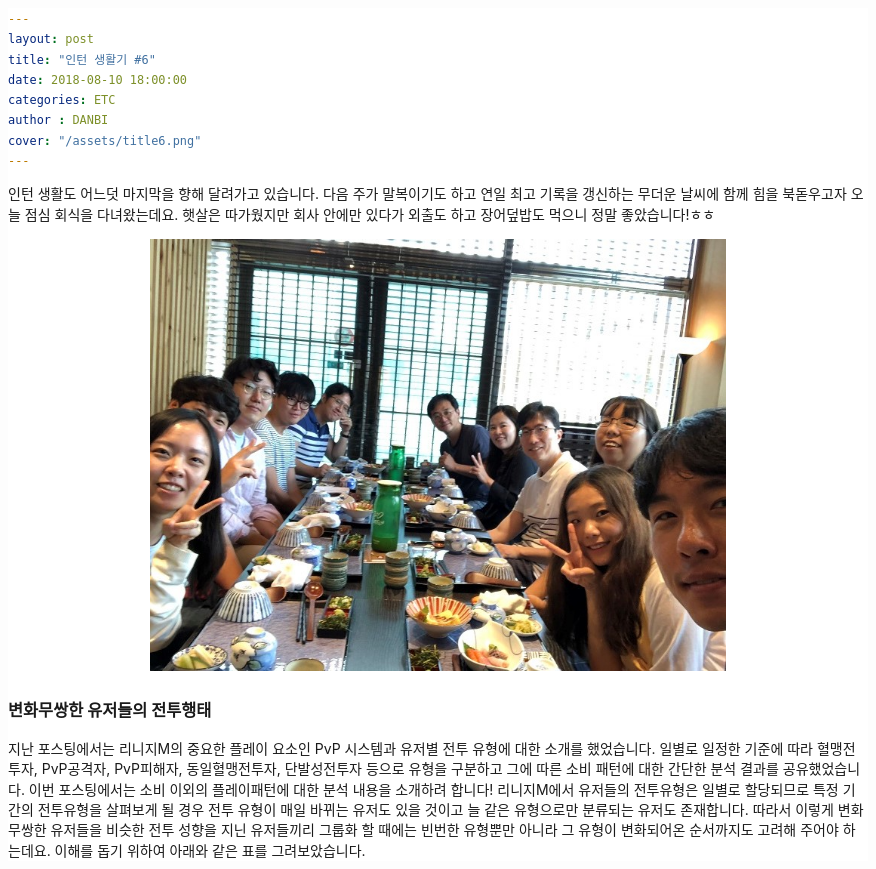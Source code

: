 ```yaml
---
layout: post
title: "인턴 생활기 #6"
date: 2018-08-10 18:00:00
categories: ETC
author : DANBI
cover: "/assets/title6.png" 
---
```




인턴 생활도 어느덧 마지막을 향해 달려가고 있습니다. 다음 주가 말복이기도 하고 연일 최고 기록을 갱신하는 무더운 날씨에 함께 힘을 북돋우고자 오늘 점심 회식을 다녀왔는데요. 햇살은 따가웠지만 회사 안에만 있다가 외출도 하고 장어덮밥도 먹으니 정말 좋았습니다!ㅎㅎ 


<p align="center">
<img src="/assets/etc/summer_intern/unagi_gang.jpg" style="width:6in" />

</p>

### 변화무쌍한 유저들의 전투행태

지난 포스팅에서는 리니지M의 중요한 플레이 요소인 PvP 시스템과 유저별 전투 유형에 대한 소개를 했었습니다. 일별로 일정한 기준에 따라 혈맹전투자, PvP공격자, PvP피해자, 동일혈맹전투자, 단발성전투자 등으로 유형을 구분하고 그에 따른 소비 패턴에 대한 간단한 분석 결과를 공유했었습니다. 이번 포스팅에서는 소비 이외의 플레이패턴에 대한 분석 내용을 소개하려 합니다! 리니지M에서 유저들의 전투유형은 일별로 할당되므로 특정 기간의 전투유형을 살펴보게 될 경우 전투 유형이 매일 바뀌는 유저도 있을 것이고 늘 같은 유형으로만 분류되는 유저도 존재합니다. 따라서 이렇게 변화무쌍한 유저들을 비슷한 전투 성향을 지닌 유저들끼리 그룹화 할 때에는 빈번한 유형뿐만 아니라 그 유형이 변화되어온 순서까지도 고려해 주어야 하는데요. 이해를 돕기 위하여 아래와 같은 표를 그려보았습니다.
